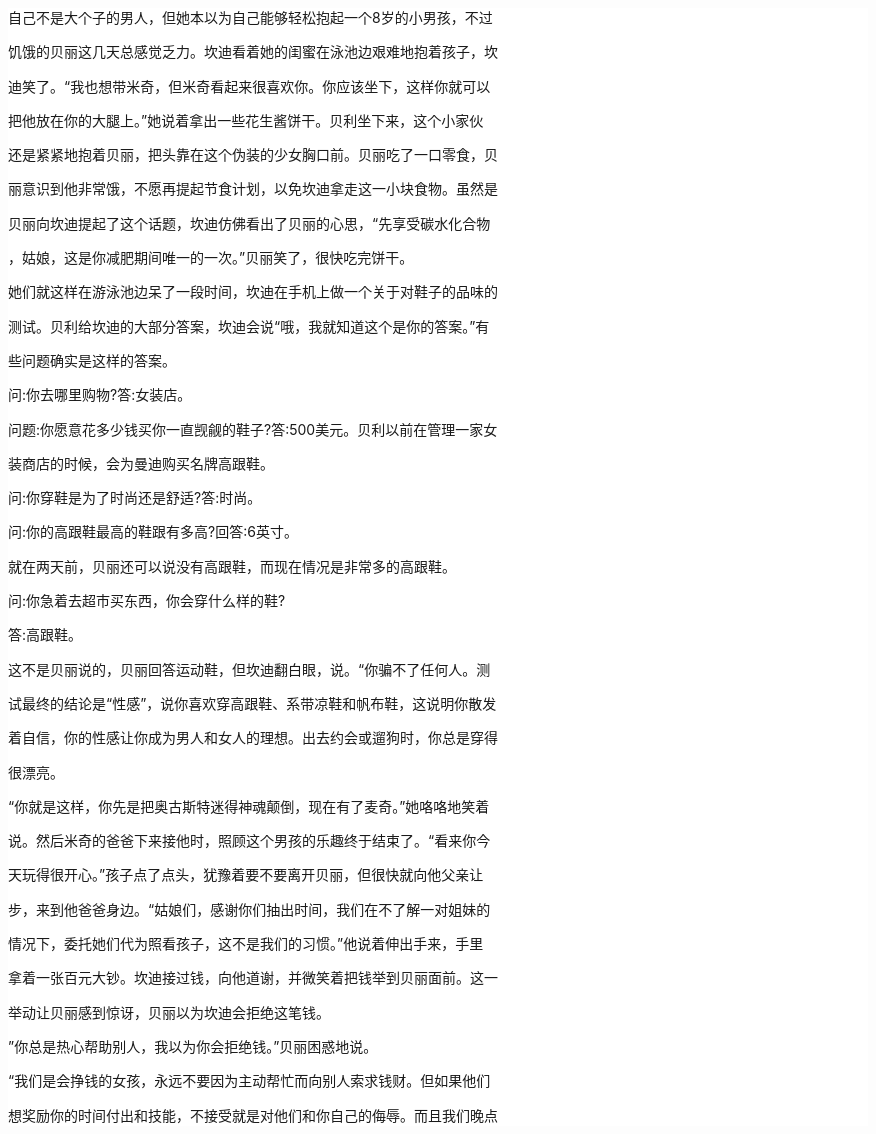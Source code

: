 自己不是大个子的男人，但她本以为自己能够轻松抱起一个8岁的小男孩，不过

饥饿的贝丽这几天总感觉乏力。坎迪看着她的闺蜜在泳池边艰难地抱着孩子，坎

迪笑了。“我也想带米奇，但米奇看起来很喜欢你。你应该坐下，这样你就可以

把他放在你的大腿上。”她说着拿出一些花生酱饼干。贝利坐下来，这个小家伙

还是紧紧地抱着贝丽，把头靠在这个伪装的少女胸口前。贝丽吃了一口零食，贝

丽意识到他非常饿，不愿再提起节食计划，以免坎迪拿走这一小块食物。虽然是

贝丽向坎迪提起了这个话题，坎迪仿佛看出了贝丽的心思，“先享受碳水化合物

，姑娘，这是你减肥期间唯一的一次。”贝丽笑了，很快吃完饼干。

她们就这样在游泳池边呆了一段时间，坎迪在手机上做一个关于对鞋子的品味的

测试。贝利给坎迪的大部分答案，坎迪会说“哦，我就知道这个是你的答案。”有

些问题确实是这样的答案。

问:你去哪里购物?答:女装店。

问题:你愿意花多少钱买你一直觊觎的鞋子?答:500美元。贝利以前在管理一家女

装商店的时候，会为曼迪购买名牌高跟鞋。

问:你穿鞋是为了时尚还是舒适?答:时尚。

问:你的高跟鞋最高的鞋跟有多高?回答:6英寸。

就在两天前，贝丽还可以说没有高跟鞋，而现在情况是非常多的高跟鞋。

问:你急着去超市买东西，你会穿什么样的鞋?

答:高跟鞋。

这不是贝丽说的，贝丽回答运动鞋，但坎迪翻白眼，说。“你骗不了任何人。测

试最终的结论是“性感”，说你喜欢穿高跟鞋、系带凉鞋和帆布鞋，这说明你散发

着自信，你的性感让你成为男人和女人的理想。出去约会或遛狗时，你总是穿得

很漂亮。

“你就是这样，你先是把奥古斯特迷得神魂颠倒，现在有了麦奇。”她咯咯地笑着

说。然后米奇的爸爸下来接他时，照顾这个男孩的乐趣终于结束了。“看来你今

天玩得很开心。”孩子点了点头，犹豫着要不要离开贝丽，但很快就向他父亲让

步，来到他爸爸身边。“姑娘们，感谢你们抽出时间，我们在不了解一对姐妹的

情况下，委托她们代为照看孩子，这不是我们的习惯。”他说着伸出手来，手里

拿着一张百元大钞。坎迪接过钱，向他道谢，并微笑着把钱举到贝丽面前。这一

举动让贝丽感到惊讶，贝丽以为坎迪会拒绝这笔钱。

”你总是热心帮助别人，我以为你会拒绝钱。”贝丽困惑地说。

“我们是会挣钱的女孩，永远不要因为主动帮忙而向别人索求钱财。但如果他们

想奖励你的时间付出和技能，不接受就是对他们和你自己的侮辱。而且我们晚点
